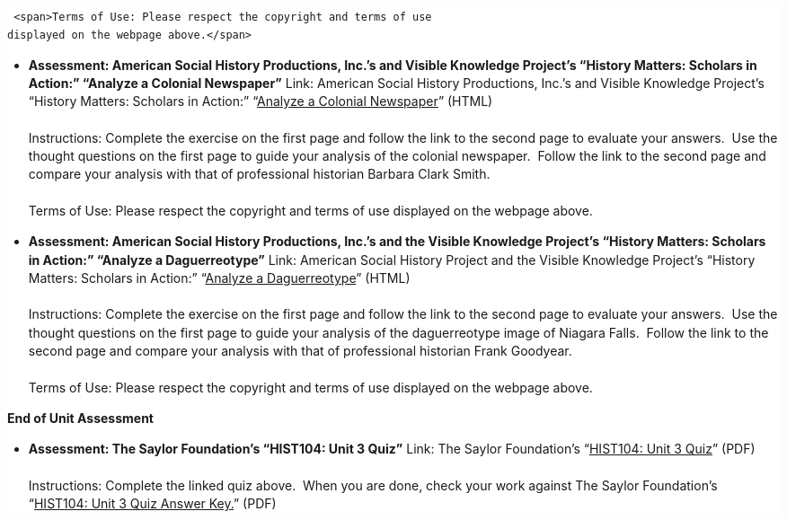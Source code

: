      <span>Terms of Use: Please respect the copyright and terms of use
    displayed on the webpage above.</span>

-   **Assessment: American Social History Productions, Inc.’s and
    Visible Knowledge Project’s “History Matters: Scholars in Action:”
    “Analyze a Colonial Newspaper”**
    <span>Link: American Social History Productions, Inc.’s and Visible
    Knowledge Project’s “History Matters: Scholars in
    Action:” </span><span>“</span>[<span>Analyze a Colonial
    Newspaper</span>](http://historymatters.gmu.edu/mse/sia/newspaper.htm)<span>”
    (HTML)</span>  
        
     <span>Instructions: Complete the exercise on the first page and
    follow the link to the second page to evaluate your answers.  Use
    the thought questions on the first page to guide your analysis of
    the colonial newspaper.  Follow the link to the second page and
    compare your analysis with that of professional historian Barbara
    Clark Smith.</span>  
        
     <span>Terms of Use: Please respect the copyright and terms of use
    displayed on the webpage above.</span>

-   **Assessment: American Social History Productions, Inc.’s and the
    Visible Knowledge Project’s “History Matters: Scholars in Action:”
    “Analyze a Daguerreotype”**
    <span>Link: American Social History Project and the Visible
    Knowledge Project’s “History Matters: Scholars in Action:”
    “</span>[<span>Analyze a
    Daguerreotype</span>](http://historymatters.gmu.edu/mse/sia/photo.htm)<span>”
    (HTML)</span>  
        
     <span>Instructions: Complete the exercise on the first page and
    follow the link to the second page to evaluate your answers.  Use
    the thought questions on the first page to guide your analysis of
    the daguerreotype image of Niagara Falls.  Follow the link to the
    second page and compare your analysis with that of professional
    historian Frank Goodyear.</span>  
        
     <span>Terms of Use: Please respect the copyright and terms of use
    displayed on the webpage above.</span>

**End of Unit Assessment** <span id="3.7"></span> 
-   **Assessment: The Saylor Foundation’s “HIST104: Unit 3 Quiz”**
    Link: The Saylor Foundation’s “[HIST104: Unit 3
    Quiz](https://resources.saylor.org/wwwresources/archived/site/wp-content/uploads/2011/05/HIST104-Unit3Quiz.pdf)”
    (PDF)  
        
     Instructions: Complete the linked quiz above.  When you are done,
    check your work against The Saylor Foundation’s “[HIST104: Unit 3
    Quiz Answer
    Key.](https://resources.saylor.org/wwwresources/archived/site/wp-content/uploads/2011/05/HIST104-Unit3QuizAnswerKey.pdf)”
    (PDF)


